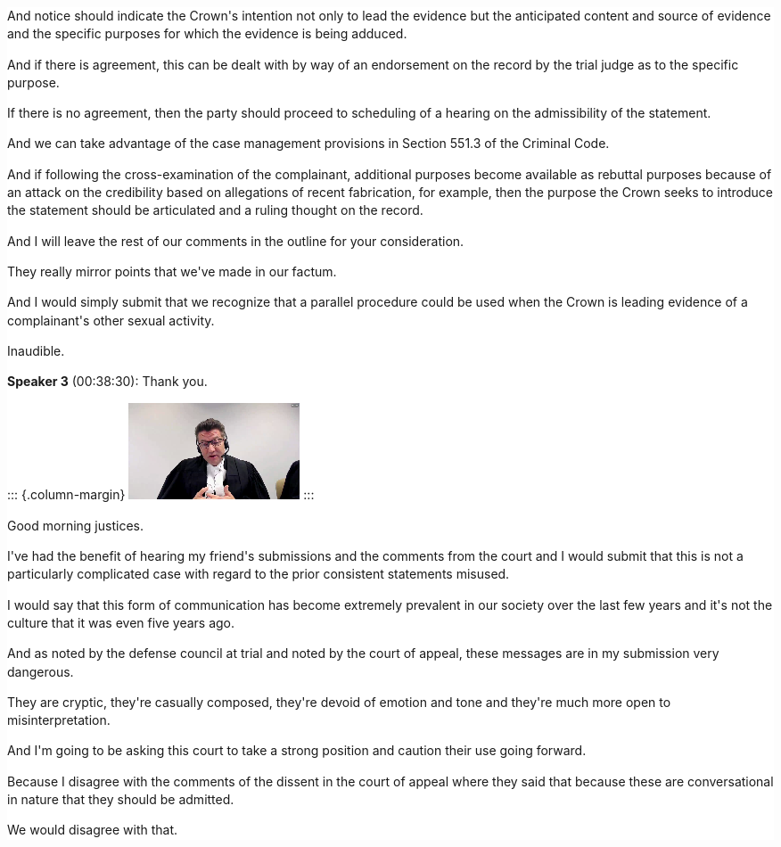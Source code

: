 And notice should indicate the Crown's intention not only to lead the evidence but the anticipated content and source of evidence and the specific purposes for which the evidence is being adduced.

And if there is agreement, this can be dealt with by way of an endorsement on the record by the trial judge as to the specific purpose.

If there is no agreement, then the party should proceed to scheduling of a hearing on the admissibility of the statement.

And we can take advantage of the case management provisions in Section 551.3 of the Criminal Code.

And if following the cross-examination of the complainant, additional purposes become available as rebuttal purposes because of an attack on the credibility based on allegations of recent fabrication, for example, then the purpose the Crown seeks to introduce the statement should be articulated and a ruling thought on the record.

And I will leave the rest of our comments in the outline for your consideration.

They really mirror points that we've made in our factum.

And I would simply submit that we recognize that a parallel procedure could be used when the Crown is leading evidence of a complainant's other sexual activity.

Inaudible.

**Speaker 3** (00:38:30): Thank you.

::: {.column-margin}
![](2348.png)
:::

Good morning justices.

I've had the benefit of hearing my friend's submissions and the comments from the court and I would submit that this is not a particularly complicated case with regard to the prior consistent statements misused.

I would say that this form of communication has become extremely prevalent in our society over the last few years and it's not the culture that it was even five years ago.

And as noted by the defense council at trial and noted by the court of appeal, these messages are in my submission very dangerous.

They are cryptic, they're casually composed, they're devoid of emotion and tone and they're much more open to misinterpretation.

And I'm going to be asking this court to take a strong position and caution their use going forward.

Because I disagree with the comments of the dissent in the court of appeal where they said that because these are conversational in nature that they should be admitted.

We would disagree with that.
